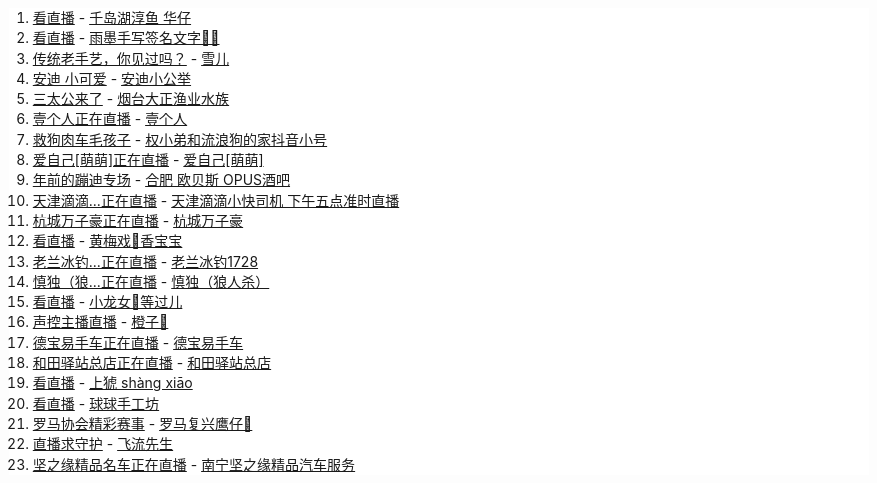 1. [看直播](https://webcast.amemv.com/webcast/reflow/6914582071738698507) - [千岛湖淳鱼 华仔](https://www.iesdouyin.com/share/user/1384995448429259?sec_uid=MS4wLjABAAAA5Z85R3tki33CRuOBzKbaKW1JxBwX920PBQohixLjPQnzV75zoLMyvpAuH5dwiStI)
1. [看直播](https://webcast.amemv.com/webcast/reflow/6916518045246884611) - [雨墨手写签名文字✍🏻](https://www.iesdouyin.com/share/user/2845191816883293?sec_uid=MS4wLjABAAAA931lT7WRG1Xi1DnqsrOjTlzduN5d-VzUSJHnvhexzIFlrsBfoDpKM1-B-a2ep0p9)
1. [传统老手艺，你见过吗？](https://webcast.amemv.com/webcast/reflow/6916491395231009543) - [雪儿](https://www.iesdouyin.com/share/user/3579607931960925?sec_uid=MS4wLjABAAAA36yxpyG6857gtbzvwqoXT7052r6NzeOtkpp-5sTSCwAu01z4s2b2El1swZcoeKYt)
1. [安迪 小可爱](https://webcast.amemv.com/webcast/reflow/6916524618572368652) - [安迪小公举](https://www.iesdouyin.com/share/user/58980952298?sec_uid=MS4wLjABAAAAPVN-zMCa57GqdOW5-p-5eJtp2LZpZjEmdN-u_w8jUmM)
1. [三太公来了](https://webcast.amemv.com/webcast/reflow/6916537885571500812) - [烟台大正渔业水族](https://www.iesdouyin.com/share/user/98280915232?sec_uid=MS4wLjABAAAA1JKYg_WFU4asLSIdpn1DTOH-69YUu3JGjHYDSQwO_90)
1. [壹个人正在直播](https://webcast.amemv.com/webcast/reflow/6916476003037776653) - [壹个人](https://www.iesdouyin.com/share/user/76707885726?sec_uid=MS4wLjABAAAARKNl9wb7_x3-7Txe95GxrYzbKqnpMscAXkhfcCEAhco)
1. [救狗肉车毛孩子](https://webcast.amemv.com/webcast/reflow/6916502464263162636) - [权小弟和流浪狗的家抖音小号](https://www.iesdouyin.com/share/user/97068679812?sec_uid=MS4wLjABAAAAs1ztvid1Lvz1k6zqeUD3G-cLjMnZJPdSyHeiFtsySAg)
1. [爱自己[萌萌]正在直播](https://webcast.amemv.com/webcast/reflow/6916511235413134095) - [爱自己[萌萌]](https://www.iesdouyin.com/share/user/4252535756429435?sec_uid=MS4wLjABAAAA2E8M2z_CrTWyh1MNy5gXgAjZLfd87o5RfTyCffJIzQ-GWs4C3QRZNMRaqVjYUZnA)
1. [年前的蹦迪专场](https://webcast.amemv.com/webcast/reflow/6916540050905762575) - [合肥 欧贝斯 OPUS酒吧](https://www.iesdouyin.com/share/user/61714073331?sec_uid=MS4wLjABAAAAvsnIO1uRv3--5OX8oX8fJITfPCFo6Bl9V8fz67uO1d0)
1. [天津滴滴...正在直播](https://webcast.amemv.com/webcast/reflow/6916519363298200324) - [天津滴滴小快司机 下午五点准时直播](https://www.iesdouyin.com/share/user/66186047053?sec_uid=MS4wLjABAAAA4V6TOaAgKOPFD27PBAX17SpdTZvujroO1Y2npYFmUIk)
1. [杭城万子豪正在直播](https://webcast.amemv.com/webcast/reflow/6916533154003634957) - [杭城万子豪](https://www.iesdouyin.com/share/user/63086294535?sec_uid=MS4wLjABAAAAbAs4DLRUtm8n-nCXN2v64bVeMOI-eZ48dUOYo7U1m9s)
1. [看直播](https://webcast.amemv.com/webcast/reflow/6916471446856960771) - [黄梅戏🌸香宝宝](https://www.iesdouyin.com/share/user/105215303104?sec_uid=MS4wLjABAAAAWWqdcE-YQ1jeY3GRGdEBJ2N9Njj2xLN1861w2KXFU0Y)
1. [老兰冰钓...正在直播](https://webcast.amemv.com/webcast/reflow/6916475759481588487) - [老兰冰钓1728](https://www.iesdouyin.com/share/user/107949158679?sec_uid=MS4wLjABAAAAyd9IXbV78HYow09MKmlWHs6NQKtzXMnGnOuD6TRG-BM)
1. [慎独（狼...正在直播](https://webcast.amemv.com/webcast/reflow/6916502822240914184) - [慎独（狼人杀）](https://www.iesdouyin.com/share/user/254730370820143?sec_uid=MS4wLjABAAAA9amKU3IH0FNlrj_TnTAGZbMBv9cwfGgUtzO4Q0BG9oY)
1. [看直播](https://webcast.amemv.com/webcast/reflow/6916504456154581767) - [小龙女🐰等过儿](https://www.iesdouyin.com/share/user/96054560113?sec_uid=MS4wLjABAAAAPGizoT8CpYnXQjcnvXCkwY6fP-qCJf2g4oIQdeYwsDI)
1. [声控主播直播](https://webcast.amemv.com/webcast/reflow/6916513285751704323) - [橙子🍊](https://www.iesdouyin.com/share/user/3355363160632462?sec_uid=MS4wLjABAAAAz8qBIiTQurt7s4RtJAzr5aH0SJJrmSL0rHtuelFewMnfrfyBmVpzYtFFcwpoCDGC)
1. [德宝易手车正在直播](https://webcast.amemv.com/webcast/reflow/6916485539789671179) - [德宝易手车](https://www.iesdouyin.com/share/user/78923881174?sec_uid=MS4wLjABAAAAUcFUtQJxi1o7Bmu_9Xk4eItrLDNYSTjDmbKMqsVvwqc)
1. [和田驿站总店正在直播](https://webcast.amemv.com/webcast/reflow/6916421441910999819) - [和田驿站总店](https://www.iesdouyin.com/share/user/104624426400?sec_uid=MS4wLjABAAAAJW8HwM8do3noGMHEM5ATgfOasuHnspEvMziSmZwujTc)
1. [看直播](https://webcast.amemv.com/webcast/reflow/6916503797892778759) - [上猇 shàng xiāo](https://www.iesdouyin.com/share/user/26038450796813?sec_uid=MS4wLjABAAAAfWdX-qC6qIDiOAFG-mOzMJbQBnEdyDUFY6ngCaFVM4g)
1. [看直播](https://webcast.amemv.com/webcast/reflow/6916517852510227211) - [球球手工坊](https://www.iesdouyin.com/share/user/103972624121?sec_uid=MS4wLjABAAAA_iqxiyjRwoYnxgF2bXP_1mXD8g7u1pw9sMeFf8mClSg)
1. [罗马协会精彩赛事](https://webcast.amemv.com/webcast/reflow/6916465466823478029) - [罗马复兴鹰仔🦅](https://www.iesdouyin.com/share/user/93021163614?sec_uid=MS4wLjABAAAAuofKEzs88Zo1QT8MvsnKC45HXAtkNUG_R4inDozeVfo)
1. [直播求守护](https://webcast.amemv.com/webcast/reflow/6916530350911195904) - [飞流先生](https://www.iesdouyin.com/share/user/58563700392?sec_uid=MS4wLjABAAAAcwCeDYi_UWAoeB6iWLGz9pC4FoDsrMk2xjlPuE2_50U)
1. [坚之缘精品名车正在直播](https://webcast.amemv.com/webcast/reflow/6916335119156366095) - [南宁坚之缘精品汽车服务](https://www.iesdouyin.com/share/user/3117840098926251?sec_uid=MS4wLjABAAAAFEaSdVNYeYhBH-65G3-6-OaRtvhERt62soqMuph9rRXEsISVhakuycCjpiWYedSH)
